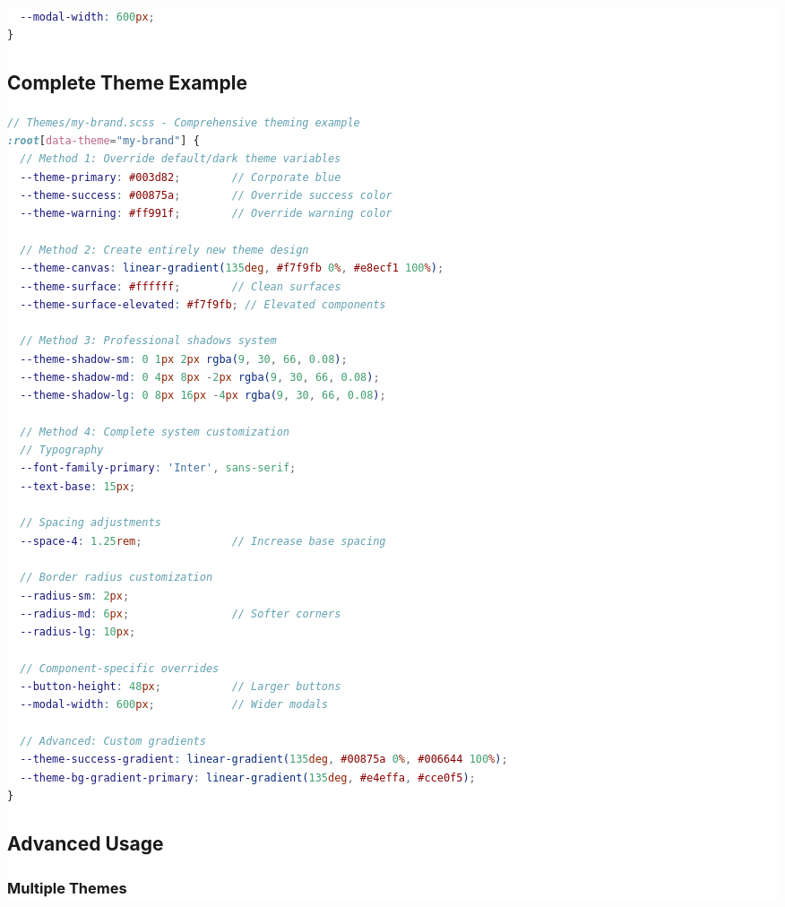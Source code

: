 ```scss
  --modal-width: 600px;
}
```

## Complete Theme Example

```scss
// Themes/my-brand.scss - Comprehensive theming example
:root[data-theme="my-brand"] {
  // Method 1: Override default/dark theme variables
  --theme-primary: #003d82;        // Corporate blue
  --theme-success: #00875a;        // Override success color
  --theme-warning: #ff991f;        // Override warning color
  
  // Method 2: Create entirely new theme design
  --theme-canvas: linear-gradient(135deg, #f7f9fb 0%, #e8ecf1 100%);
  --theme-surface: #ffffff;        // Clean surfaces
  --theme-surface-elevated: #f7f9fb; // Elevated components
  
  // Method 3: Professional shadows system
  --theme-shadow-sm: 0 1px 2px rgba(9, 30, 66, 0.08);
  --theme-shadow-md: 0 4px 8px -2px rgba(9, 30, 66, 0.08);
  --theme-shadow-lg: 0 8px 16px -4px rgba(9, 30, 66, 0.08);
  
  // Method 4: Complete system customization
  // Typography
  --font-family-primary: 'Inter', sans-serif;
  --text-base: 15px;
  
  // Spacing adjustments  
  --space-4: 1.25rem;              // Increase base spacing
  
  // Border radius customization
  --radius-sm: 2px;
  --radius-md: 6px;                // Softer corners
  --radius-lg: 10px;
  
  // Component-specific overrides
  --button-height: 48px;           // Larger buttons
  --modal-width: 600px;            // Wider modals
  
  // Advanced: Custom gradients
  --theme-success-gradient: linear-gradient(135deg, #00875a 0%, #006644 100%);
  --theme-bg-gradient-primary: linear-gradient(135deg, #e4effa, #cce0f5);
}
```

## Advanced Usage

### Multiple Themes
